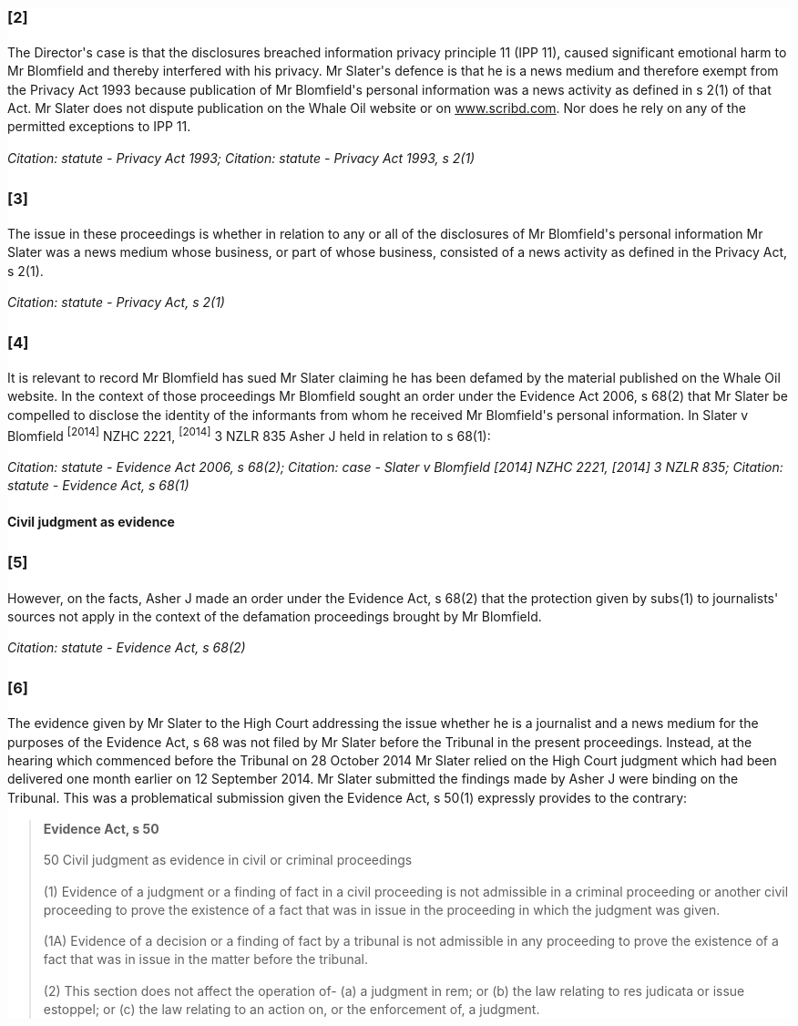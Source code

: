 ### [2]
The Director's case is that the disclosures breached information privacy principle 11 (IPP 11), caused significant emotional harm to Mr Blomfield and thereby interfered with his privacy. Mr Slater's defence is that he is a news medium and therefore exempt from the Privacy Act 1993 because publication of Mr Blomfield's personal information was a news activity as defined in s 2(1) of that Act. Mr Slater does not dispute publication on the Whale Oil website or on www.scribd.com. Nor does he rely on any of the permitted exceptions to IPP 11.

*Citation: statute - Privacy Act 1993; Citation: statute - Privacy Act 1993, s 2(1)*

### [3]
The issue in these proceedings is whether in relation to any or all of the disclosures of Mr Blomfield's personal information Mr Slater was a news medium whose business, or part of whose business, consisted of a news activity as defined in the Privacy Act, s 2(1).

*Citation: statute - Privacy Act, s 2(1)*

### [4]
It is relevant to record Mr Blomfield has sued Mr Slater claiming he has been defamed by the material published on the Whale Oil website. In the context of those proceedings Mr Blomfield sought an order under the Evidence Act 2006, s 68(2) that Mr Slater be compelled to disclose the identity of the informants from whom he received Mr Blomfield's personal information. In Slater v Blomfield <sup>[2014]</sup> NZHC 2221, <sup>[2014]</sup> 3 NZLR 835 Asher J held in relation to s 68(1):

*Citation: statute - Evidence Act 2006, s 68(2); Citation: case - Slater v Blomfield [2014] NZHC 2221, [2014] 3 NZLR 835; Citation: statute - Evidence Act, s 68(1)*

#### Civil judgment as evidence
### [5]
However, on the facts, Asher J made an order under the Evidence Act, s 68(2) that the protection given by subs(1) to journalists' sources not apply in the context of the defamation proceedings brought by Mr Blomfield.

*Citation: statute - Evidence Act, s 68(2)*

### [6]
The evidence given by Mr Slater to the High Court addressing the issue whether he is a journalist and a news medium for the purposes of the Evidence Act, s 68 was not filed by Mr Slater before the Tribunal in the present proceedings. Instead, at the hearing which commenced before the Tribunal on 28 October 2014 Mr Slater relied on the High Court judgment which had been delivered one month earlier on 12 September 2014. Mr Slater submitted the findings made by Asher J were binding on the Tribunal. This was a problematical submission given the Evidence Act, s 50(1) expressly provides to the contrary:

> **Evidence Act, s 50**
>
> 50 Civil judgment as evidence in civil or criminal proceedings
>
> (1) Evidence of a judgment or a finding of fact in a civil proceeding is not admissible in a criminal proceeding or another civil proceeding to prove the existence of a fact that was in issue in the proceeding in which the judgment was given.
>
> (1A) Evidence of a decision or a finding of fact by a tribunal is not admissible in any proceeding to prove the existence of a fact that was in issue in the matter before the tribunal.
>
> (2) This section does not affect the operation of-
(a) a judgment in rem; or
(b) the law relating to res judicata or issue estoppel; or
(c) the law relating to an action on, or the enforcement of, a judgment.
>


[^1]: [This decision is to be cited as: Director of Human Rights Proceedings v Slater [2019] NZHRRT 13]